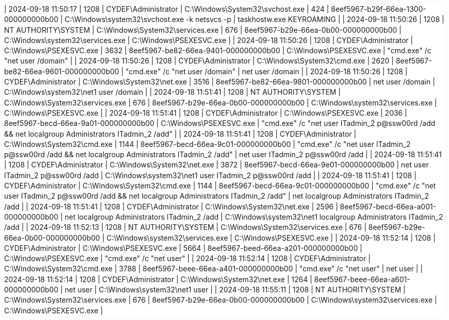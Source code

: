 | 2024-09-18 11:50:17    | 1208  | CYDEF\Administrator   | C:\Windows\System32\svchost.exe               | 424       | 8eef5967-b29f-66ea-1300-000000000b00         | C:\Windows\system32\svchost.exe -k netsvcs -p                      | taskhostw.exe KEYROAMING                                                                                              |
| 2024-09-18 11:50:26    | 1208  | NT AUTHORITY\SYSTEM   | C:\Windows\System32\services.exe              | 676       | 8eef5967-b29e-66ea-0b00-000000000b00         | C:\Windows\system32\services.exe                                  | C:\Windows\PSEXESVC.exe                                                                                               |
| 2024-09-18 11:50:26    | 1208  | CYDEF\Administrator   | C:\Windows\PSEXESVC.exe                       | 3632      | 8eef5967-be82-66ea-9401-000000000b00         | C:\Windows\PSEXESVC.exe                                           | "cmd.exe" /c "net user /domain"                                                                                       |
| 2024-09-18 11:50:26    | 1208  | CYDEF\Administrator   | C:\Windows\System32\cmd.exe                   | 2620      | 8eef5967-be82-66ea-9601-000000000b00         | "cmd.exe" /c "net user /domain"                                   | net  user /domain                                                                                                     |
| 2024-09-18 11:50:26    | 1208  | CYDEF\Administrator   | C:\Windows\System32\net.exe                   | 3516      | 8eef5967-be82-66ea-9801-000000000b00         | net  user /domain                                                 | C:\Windows\system32\net1  user /domain                                                                               |
| 2024-09-18 11:51:41    | 1208  | NT AUTHORITY\SYSTEM   | C:\Windows\System32\services.exe              | 676       | 8eef5967-b29e-66ea-0b00-000000000b00         | C:\Windows\system32\services.exe                                  | C:\Windows\PSEXESVC.exe                                                                                               |
| 2024-09-18 11:51:41    | 1208  | CYDEF\Administrator   | C:\Windows\PSEXESVC.exe                       | 2036      | 8eef5967-becd-66ea-9a01-000000000b00         | C:\Windows\PSEXESVC.exe                                           | "cmd.exe" /c "net user ITadmin_2 p@ssw00rd /add && net localgroup Administrators ITadmin_2 /add"                      |
| 2024-09-18 11:51:41    | 1208  | CYDEF\Administrator   | C:\Windows\System32\cmd.exe                   | 1144      | 8eef5967-becd-66ea-9c01-000000000b00         | "cmd.exe" /c "net user ITadmin_2 p@ssw00rd /add && net localgroup Administrators ITadmin_2 /add" | net  user ITadmin_2 p@ssw00rd /add                                                                                    |
| 2024-09-18 11:51:41    | 1208  | CYDEF\Administrator   | C:\Windows\System32\net.exe                   | 3872      | 8eef5967-becd-66ea-9e01-000000000b00         | net  user ITadmin_2 p@ssw00rd /add                                 | C:\Windows\system32\net1  user ITadmin_2 p@ssw00rd /add                                                               |
| 2024-09-18 11:51:41    | 1208  | CYDEF\Administrator   | C:\Windows\System32\cmd.exe                   | 1144      | 8eef5967-becd-66ea-9c01-000000000b00         | "cmd.exe" /c "net user ITadmin_2 p@ssw00rd /add && net localgroup Administrators ITadmin_2 /add" | net  localgroup Administrators ITadmin_2 /add                                                                         |
| 2024-09-18 11:51:41    | 1208  | CYDEF\Administrator   | C:\Windows\System32\net.exe                   | 2596      | 8eef5967-becd-66ea-a001-000000000b00         | net  localgroup Administrators ITadmin_2 /add                       | C:\Windows\system32\net1  localgroup Administrators ITadmin_2 /add                                                    |
| 2024-09-18 11:52:13    | 1208  | NT AUTHORITY\SYSTEM   | C:\Windows\System32\services.exe              | 676       | 8eef5967-b29e-66ea-0b00-000000000b00         | C:\Windows\system32\services.exe                                  | C:\Windows\PSEXESVC.exe                                                                                               |
| 2024-09-18 11:52:14    | 1208  | CYDEF\Administrator   | C:\Windows\PSEXESVC.exe                       | 5664      | 8eef5967-beed-66ea-a201-000000000b00         | C:\Windows\PSEXESVC.exe                                           | "cmd.exe" /c "net user"                                                                                               |
| 2024-09-18 11:52:14    | 1208  | CYDEF\Administrator   | C:\Windows\System32\cmd.exe                   | 3788      | 8eef5967-beee-66ea-a401-000000000b00         | "cmd.exe" /c "net user"                                           | net  user                                                                                                             |
| 2024-09-18 11:52:14    | 1208  | CYDEF\Administrator   | C:\Windows\System32\net.exe                   | 1264      | 8eef5967-beee-66ea-a601-000000000b00         | net  user                                                         | C:\Windows\system32\net1  user                                                                                         |
| 2024-09-18 11:55:11    | 1208  | NT AUTHORITY\SYSTEM   | C:\Windows\System32\services.exe              | 676       | 8eef5967-b29e-66ea-0b00-000000000b00         | C:\Windows\system32\services.exe                                  | C:\Windows\PSEXESVC.exe                                                                                               |